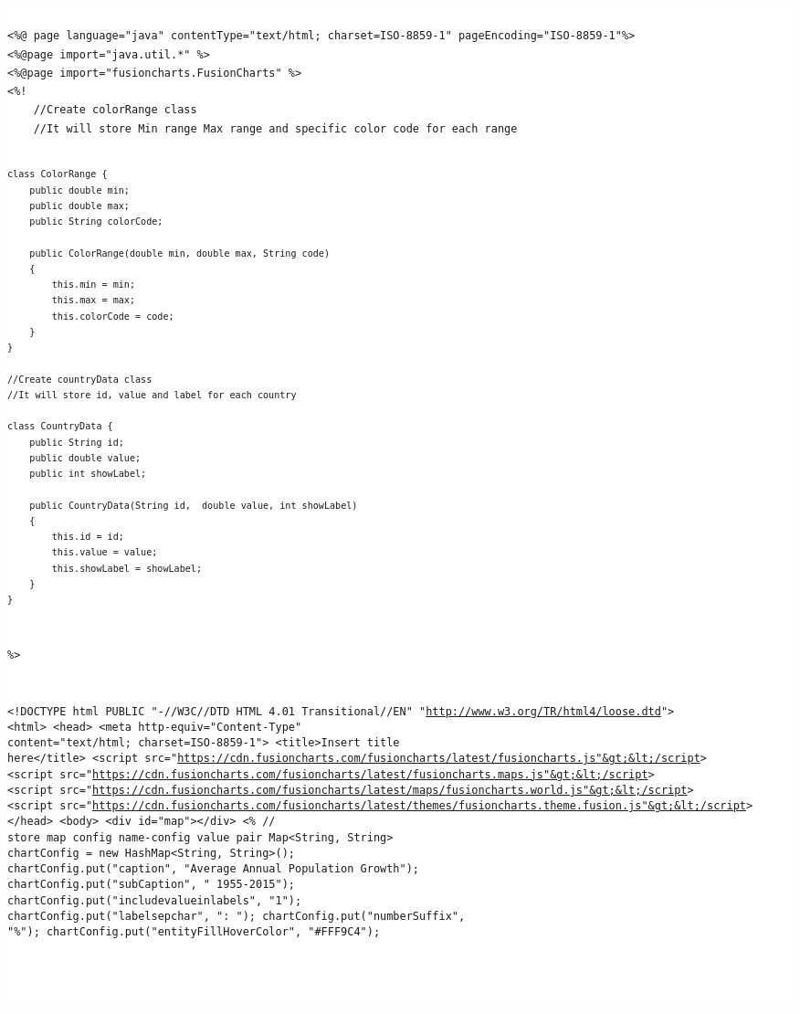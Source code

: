 <div class='tab cdn-tab active'>
<pre><code class="language-javascript">
&lt;%@ page language="java" contentType="text/html; charset=ISO-8859-1" pageEncoding="ISO-8859-1"%&gt;
&lt;%@page import="java.util.*" %&gt;
&lt;%@page import="fusioncharts.FusionCharts" %&gt;
&lt;%!
    //Create colorRange class
    //It will store Min range Max range and specific color code for each range

    class ColorRange {
        public double min;
        public double max;
        public String colorCode;

        public ColorRange(double min, double max, String code)
        {
            this.min = min;
            this.max = max;
            this.colorCode = code;
        }
    }

    //Create countryData class
    //It will store id, value and label for each country

    class CountryData {
        public String id;
        public double value;
        public int showLabel;

        public CountryData(String id,  double value, int showLabel)
        {
            this.id = id;
            this.value = value;
            this.showLabel = showLabel;
        }
    }
%&gt;

&lt;!DOCTYPE html PUBLIC "-//W3C//DTD HTML 4.01 Transitional//EN" "http://www.w3.org/TR/html4/loose.dtd"&gt;
&lt;html&gt;
    &lt;head&gt;
        &lt;meta http-equiv="Content-Type" content="text/html; charset=ISO-8859-1"&gt;
        &lt;title&gt;Insert title here&lt;/title&gt;
        &lt;script src="https://cdn.fusioncharts.com/fusioncharts/latest/fusioncharts.js"&gt;&lt;/script&gt;
        &lt;script src="https://cdn.fusioncharts.com/fusioncharts/latest/fusioncharts.maps.js"&gt;&lt;/script&gt;
        &lt;script src="https://cdn.fusioncharts.com/fusioncharts/latest/maps/fusioncharts.world.js"&gt;&lt;/script&gt;
        &lt;script src="https://cdn.fusioncharts.com/fusioncharts/latest/themes/fusioncharts.theme.fusion.js"&gt;&lt;/script&gt;
    &lt;/head&gt;
    &lt;body&gt;
        &lt;div id="map"&gt;&lt;/div&gt;
        &lt;%
            // store map config name-config value pair
            Map&lt;String, String&gt; chartConfig = new HashMap&lt;String, String&gt;();
            chartConfig.put("caption", "Average Annual Population Growth");
            chartConfig.put("subCaption", " 1955-2015");
            chartConfig.put("includevalueinlabels", "1");
            chartConfig.put("labelsepchar", ": ");
            chartConfig.put("numberSuffix", "%");
            chartConfig.put("entityFillHoverColor", "#FFF9C4");